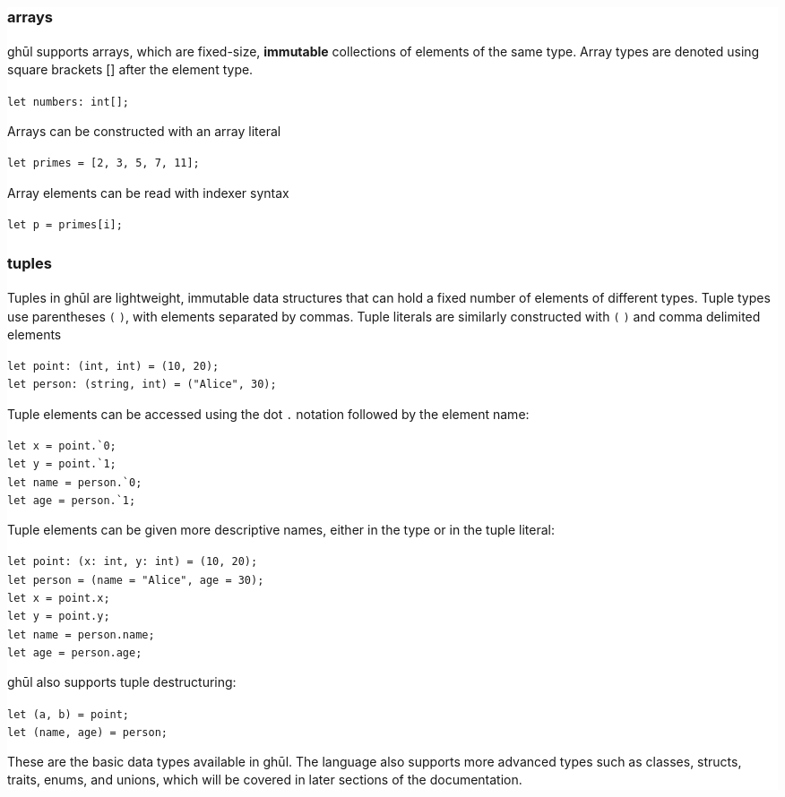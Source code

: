 ### arrays

ghūl supports arrays, which are fixed-size, **immutable** collections of elements of the same type. Array types are denoted using square brackets [] after the element type.

```ghul
let numbers: int[];
```

Arrays can be constructed with an array literal
```ghul
let primes = [2, 3, 5, 7, 11];
```

Array elements can be read with indexer syntax
```ghul
let p = primes[i];
```

### tuples
Tuples in ghūl are lightweight, immutable data structures that can hold a fixed number of elements of different types. Tuple types use parentheses `(` `)`, with elements separated by commas. Tuple literals are similarly constructed with `(` `)` and comma delimited elements

```ghul
let point: (int, int) = (10, 20);
let person: (string, int) = ("Alice", 30);
```

Tuple elements can be accessed using the dot `.` notation followed by the element name:

```ghul
let x = point.`0;
let y = point.`1;
let name = person.`0;
let age = person.`1;
```

Tuple elements can be given more descriptive names, either in the type or in the tuple literal:
```ghul
let point: (x: int, y: int) = (10, 20);
let person = (name = "Alice", age = 30);
let x = point.x;
let y = point.y;
let name = person.name;
let age = person.age;
```

ghūl also supports tuple destructuring:
```ghul
let (a, b) = point;
let (name, age) = person;
```
These are the basic data types available in ghūl. The language also supports more advanced types such as classes, structs, traits, enums, and unions, which will be covered in later sections of the documentation.
